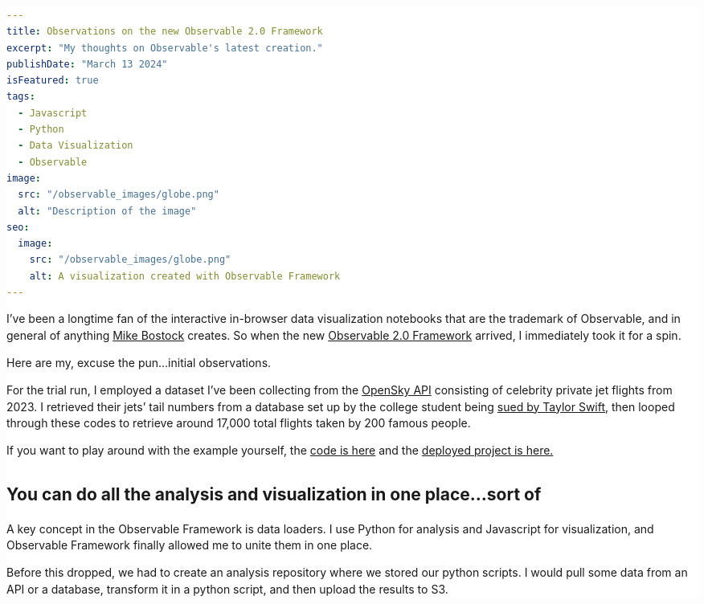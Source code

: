 ```yaml
---
title: Observations on the new Observable 2.0 Framework
excerpt: "My thoughts on Observable's latest creation."
publishDate: "March 13 2024"
isFeatured: true
tags:
  - Javascript
  - Python
  - Data Visualization
  - Observable
image:
  src: "/observable_images/globe.png"
  alt: "Description of the image"
seo:
  image:
    src: "/observable_images/globe.png"
    alt: A visualization created with Observable Framework
---
```


<style>
    img, code {
        border-radius: 8px;
    }
</style>


I’ve been a longtime fan of the interactive in-browser data visualization notebooks that are the trademark of Observable, and in general of anything [Mike Bostock](https://bost.ocks.org/mike/) creates. So when the new [Observable 2.0 Framework](https://observablehq.com/framework/) arrived, I immediately took it for a spin.

Here are my, excuse the pun…initial observations.

For the trial run, I employed a dataset I’ve been collecting from the [OpenSky API](https://openskynetwork.github.io/opensky-api/) consisting of celebrity private jet flights from 2023. I retrieved their jets’ tail numbers from a database set up by the college student being [sued by Taylor Swift](https://www.washingtonpost.com/technology/2024/02/06/taylor-swift-jet-tracking-legal-threat/), then looped through these codes to retrieve around 17,000 total flights taken by 200 famous people.

If you want to play around with the example yourself, the [code is here](https://github.com/csdiehl/private-jet-emissions) and the [deployed project is here.](https://csdiehl.github.io/private-jet-emissions/)

## You can do all the analysis and visualization in one place…sort of

A key concept in the Observable Framework is data loaders. I use Python for analysis and Javascript for visualization, and Observable Framework finally allowed me to unite them in one place.

Before this dropped, we had to create an analysis repository where we stored our python scripts. I would pull some data from an API or a database, transform it in a python script, and then upload the results to S3.

